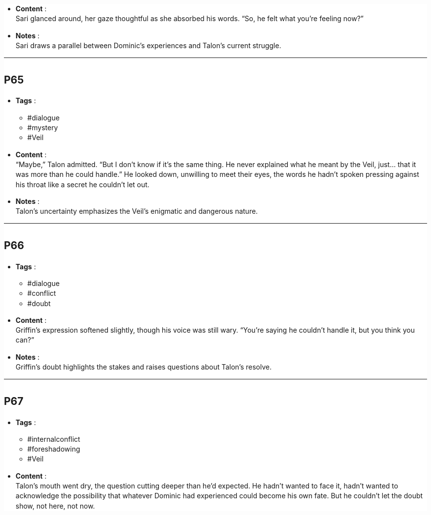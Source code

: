 - **Content** :  
  Sari glanced around, her gaze thoughtful as she absorbed his words. “So, he felt what you’re feeling now?”

- **Notes** :  
  Sari draws a parallel between Dominic’s experiences and Talon’s current struggle.

---

## P65

- **Tags** :
  - #dialogue
  - #mystery
  - #Veil

- **Content** :  
  “Maybe,” Talon admitted. “But I don’t know if it’s the same thing. He never explained what he meant by the Veil, just… that it was more than he could handle.” He looked down, unwilling to meet their eyes, the words he hadn’t spoken pressing against his throat like a secret he couldn’t let out.

- **Notes** :  
  Talon’s uncertainty emphasizes the Veil’s enigmatic and dangerous nature.

---

## P66

- **Tags** :
  - #dialogue
  - #conflict
  - #doubt

- **Content** :  
  Griffin’s expression softened slightly, though his voice was still wary. “You’re saying he couldn’t handle it, but you think you can?”

- **Notes** :  
  Griffin’s doubt highlights the stakes and raises questions about Talon’s resolve.

---

## P67

- **Tags** :
  - #internalconflict
  - #foreshadowing
  - #Veil

- **Content** :  
  Talon’s mouth went dry, the question cutting deeper than he’d expected. He hadn’t wanted to face it, hadn’t wanted to acknowledge the possibility that whatever Dominic had experienced could become his own fate. But he couldn’t let the doubt show, not here, not now.
